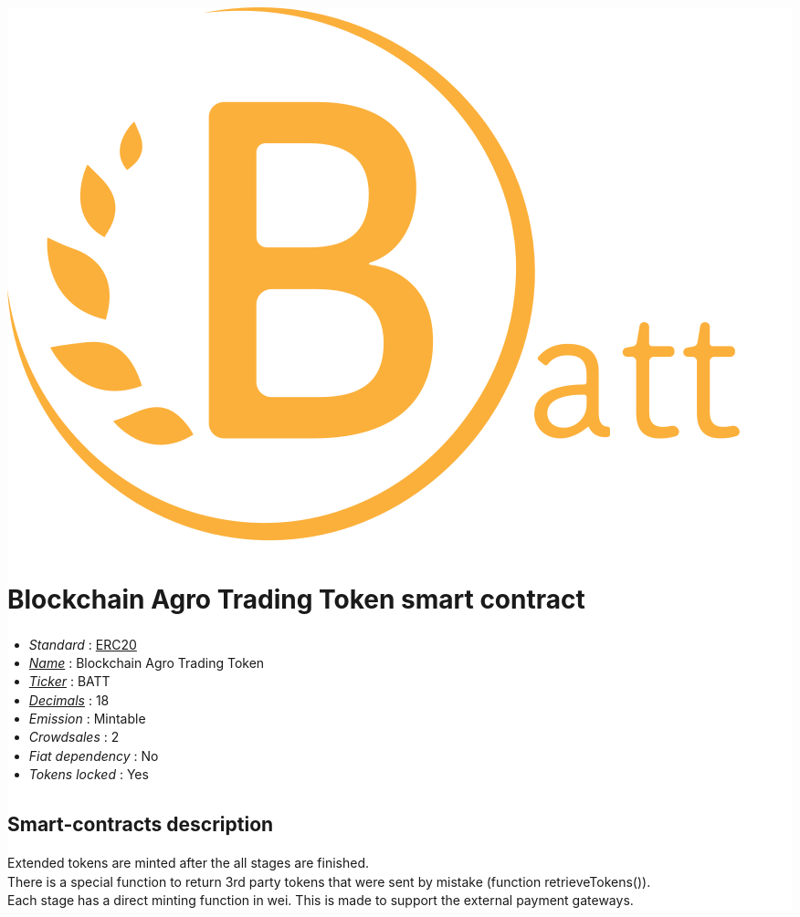![Blockchain Agro Trading Token](logo.svg "Blockchain Agro Trading Token")

# Blockchain Agro Trading Token smart contract

* _Standard_                                                                            : [ERC20](https://github.com/ethereum/EIPs/blob/master/EIPS/eip-20.md)
* _[Name](https://github.com/ethereum/EIPs/blob/master/EIPS/eip-20.md#name)_            : Blockchain Agro Trading Token
* _[Ticker](https://github.com/ethereum/EIPs/blob/master/EIPS/eip-20.md#symbol)_        : BATT
* _[Decimals](https://github.com/ethereum/EIPs/blob/master/EIPS/eip-20.md#decimals)_    : 18
* _Emission_                                                                            : Mintable
* _Crowdsales_                                                                          : 2
* _Fiat dependency_                                                                     : No
* _Tokens locked_                                                                       : Yes

## Smart-contracts description

Extended tokens are minted after the all stages are finished.  
There is a special function to return 3rd party tokens that were sent by mistake (function retrieveTokens()).  
Each stage has a direct minting function in wei. This is made to support the external payment gateways.
